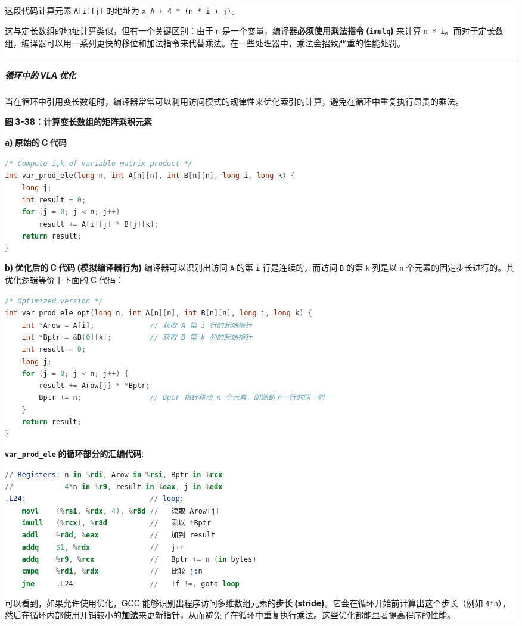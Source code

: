 这段代码计算元素 `A[i][j]` 的地址为 `x_A + 4 * (n * i + j)`。

这与定长数组的地址计算类似，但有一个关键区别：由于 `n` 是一个变量，编译器**必须使用乘法指令 (`imulq`)** 来计算 `n * i`。而对于定长数组，编译器可以用一系列更快的移位和加法指令来代替乘法。在一些处理器中，乘法会招致严重的性能处罚。

-----

##### **循环中的 VLA 优化**

当在循环中引用变长数组时，编译器常常可以利用访问模式的规律性来优化索引的计算，避免在循环中重复执行昂贵的乘法。

**图 3-38：计算变长数组的矩阵乘积元素**

**a) 原始的 C 代码**

```c
/* Compute i,k of variable matrix product */
int var_prod_ele(long n, int A[n][n], int B[n][n], long i, long k) {
    long j;
    int result = 0;
    for (j = 0; j < n; j++)
        result += A[i][j] * B[j][k];
    return result;
}
```

**b) 优化后的 C 代码 (模拟编译器行为)**
编译器可以识别出访问 `A` 的第 `i` 行是连续的，而访问 `B` 的第 `k` 列是以 `n` 个元素的固定步长进行的。其优化逻辑等价于下面的 C 代码：

```c
/* Optimized version */
int var_prod_ele_opt(long n, int A[n][n], int B[n][n], long i, long k) {
    int *Arow = A[i];             // 获取 A 第 i 行的起始指针
    int *Bptr = &B[0][k];         // 获取 B 第 k 列的起始指针
    int result = 0;
    long j;
    for (j = 0; j < n; j++) {
        result += Arow[j] * *Bptr;
        Bptr += n;                // Bptr 指针移动 n 个元素，即跳到下一行的同一列
    }
    return result;
}
```

**`var_prod_ele` 的循环部分的汇编代码**:

```s
// Registers: n in %rdi, Arow in %rsi, Bptr in %rcx
//            4*n in %r9, result in %eax, j in %edx
.L24:                             // loop:
    movl    (%rsi, %rdx, 4), %r8d //   读取 Arow[j]
    imull   (%rcx), %r8d          //   乘以 *Bptr
    addl    %r8d, %eax            //   加到 result
    addq    $1, %rdx              //   j++
    addq    %r9, %rcx             //   Bptr += n (in bytes)
    cmpq    %rdi, %rdx            //   比较 j:n
    jne     .L24                  //   If !=, goto loop
```

可以看到，如果允许使用优化，GCC 能够识别出程序访问多维数组元素的**步长 (stride)**。它会在循环开始前计算出这个步长（例如 `4*n`），然后在循环内部使用开销较小的**加法**来更新指针，从而避免了在循环中重复执行乘法。这些优化都能显著提高程序的性能。

